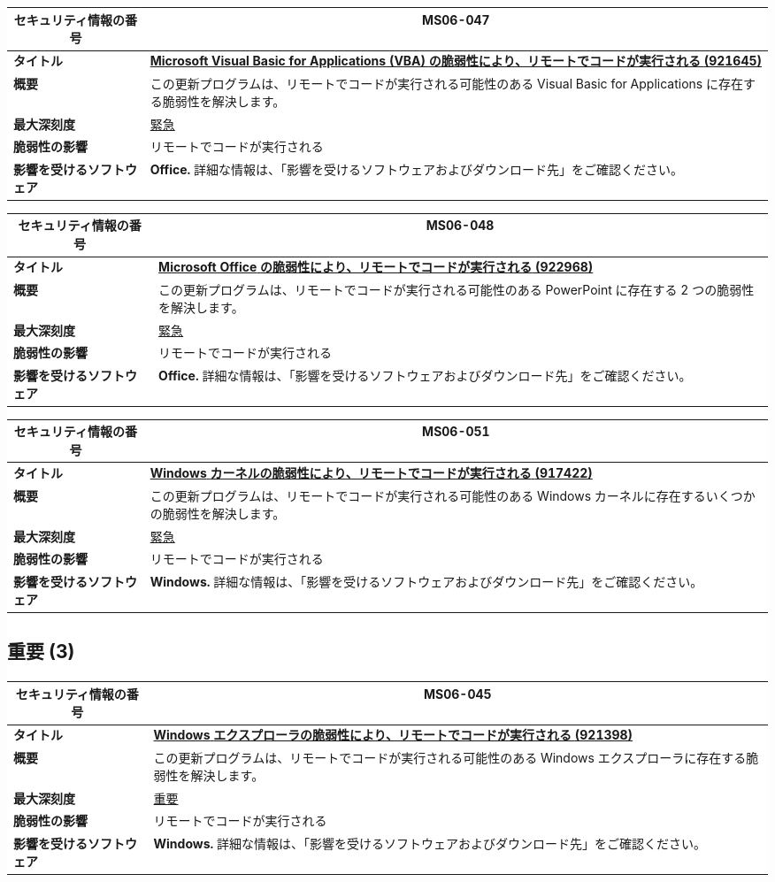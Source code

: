 <p></p>
<p></p>
<p></p>


| セキュリティ情報の番号       | MS06-047                                                                                                                                                                   |  
|------------------------------|----------------------------------------------------------------------------------------------------------------------------------------------------------------------------|  
| **タイトル**                 | [**Microsoft Visual Basic for Applications (VBA)** **の脆弱性により、リモートでコードが実行される** **(921645)**](https://technet.microsoft.com/security/bulletin/ms06-047) |  
| **概要**                     | この更新プログラムは、リモートでコードが実行される可能性のある Visual Basic for Applications に存在する脆弱性を解決します。                                                |  
| **最大深刻度**               | [緊急](https://technet.microsoft.com/security/bulletin/rating)                                                                                                              |  
| **脆弱性の影響**             | リモートでコードが実行される                                                                                                                                               |  
| **影響を受けるソフトウェア** | **Office.** 詳細な情報は、「影響を受けるソフトウェアおよびダウンロード先」をご確認ください。                                                                               |
  

<p></p>
<p></p>
<p></p>


| セキュリティ情報の番号       | MS06-048                                                                                                                                      |  
|------------------------------|-----------------------------------------------------------------------------------------------------------------------------------------------|  
| **タイトル**                 | [**Microsoft Office** **の脆弱性により、リモートでコードが実行される** **(922968)**](https://technet.microsoft.com/security/bulletin/ms06-048) |  
| **概要**                     | この更新プログラムは、リモートでコードが実行される可能性のある PowerPoint に存在する 2 つの脆弱性を解決します。                               |  
| **最大深刻度**               | [緊急](https://technet.microsoft.com/security/bulletin/rating)                                                                                 |  
| **脆弱性の影響**             | リモートでコードが実行される                                                                                                                  |  
| **影響を受けるソフトウェア** | **Office.** 詳細な情報は、「影響を受けるソフトウェアおよびダウンロード先」をご確認ください。                                                  |
  
<p></p>
<p></p>
<p></p>


| セキュリティ情報の番号       | MS06-051                                                                                                                                     |  
|------------------------------|----------------------------------------------------------------------------------------------------------------------------------------------|  
| **タイトル**                 | [**Windows** **カーネルの脆弱性により、リモートでコードが実行される** **(917422)**](https://technet.microsoft.com/security/bulletin/ms06-051) |  
| **概要**                     | この更新プログラムは、リモートでコードが実行される可能性のある Windows カーネルに存在するいくつかの脆弱性を解決します。                      |  
| **最大深刻度**               | [緊急](https://technet.microsoft.com/security/bulletin/rating)                                                                                |  
| **脆弱性の影響**             | リモートでコードが実行される                                                                                                                 |  
| **影響を受けるソフトウェア** | **Windows.** 詳細な情報は、「影響を受けるソフトウェアおよびダウンロード先」をご確認ください。                                                |
  
重要 (3)  
--------
  

| セキュリティ情報の番号       | MS06-045                                                                                                                                           |  
|------------------------------|----------------------------------------------------------------------------------------------------------------------------------------------------|  
| **タイトル**                 | [**Windows** **エクスプローラの脆弱性により、リモートでコードが実行される** **(921398)**](https://technet.microsoft.com/security/bulletin/ms06-045) |  
| **概要**                     | この更新プログラムは、リモートでコードが実行される可能性のある Windows エクスプローラに存在する脆弱性を解決します。                                |  
| **最大深刻度**               | [重要](https://technet.microsoft.com/security/bulletin/rating)                                                                                      |  
| **脆弱性の影響**             | リモートでコードが実行される                                                                                                                       |  
| **影響を受けるソフトウェア** | **Windows.** 詳細な情報は、「影響を受けるソフトウェアおよびダウンロード先」をご確認ください。                                                      |
  